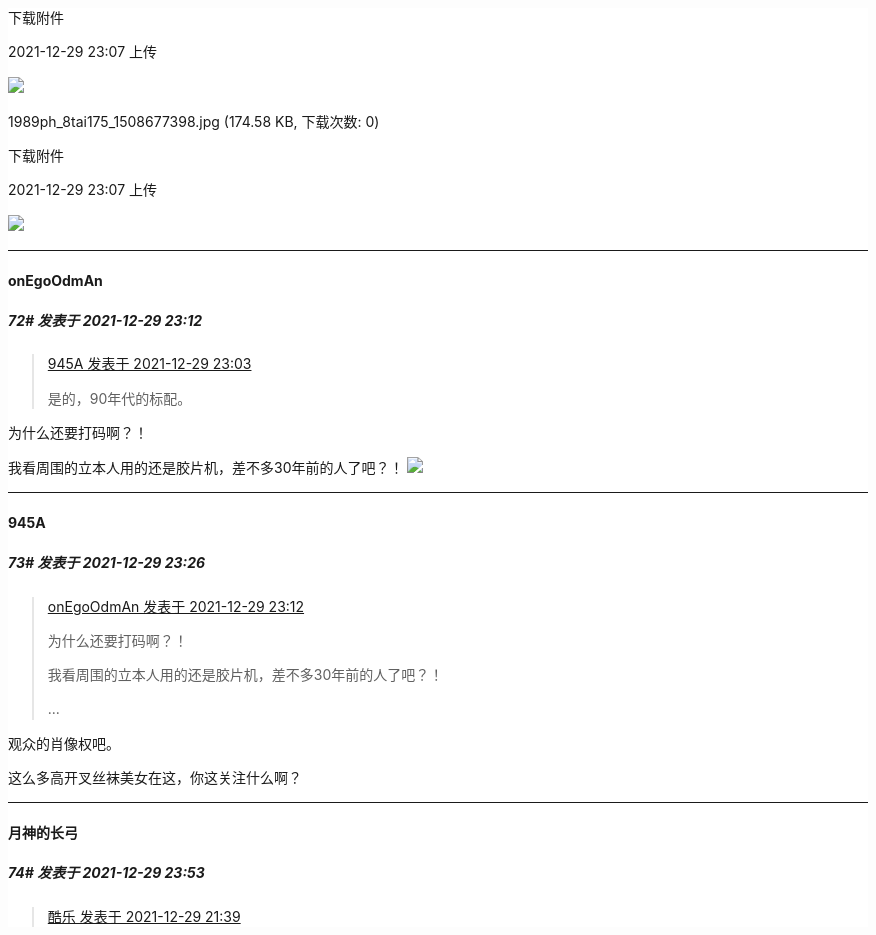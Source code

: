 下载附件

2021-12-29 23:07 上传

<img src="https://img.saraba1st.com/forum/202112/29/230719ygpeetuubewgezt2.jpg" referrerpolicy="no-referrer">

1989ph_8tai175_1508677398.jpg
(174.58 KB, 下载次数: 0)

下载附件

2021-12-29 23:07 上传

<img src="https://img.saraba1st.com/forum/202112/29/230719yokkioo5jlzoladv.jpg" referrerpolicy="no-referrer">

*****

####  onEgoOdmAn  
##### 72#       发表于 2021-12-29 23:12

<blockquote><a href="httphttps://bbs.saraba1st.com/2b/forum.php?mod=redirect&amp;goto=findpost&amp;pid=54094486&amp;ptid=2044700" target="_blank">945A 发表于 2021-12-29 23:03</a>

是的，90年代的标配。</blockquote>
为什么还要打码啊？！

我看周围的立本人用的还是胶片机，差不多30年前的人了吧？！
<img src="https://static.saraba1st.com/image/smiley/face2017/021.png" referrerpolicy="no-referrer">



*****

####  945A  
##### 73#       发表于 2021-12-29 23:26

<blockquote><a href="httphttps://bbs.saraba1st.com/2b/forum.php?mod=redirect&amp;goto=findpost&amp;pid=54094556&amp;ptid=2044700" target="_blank">onEgoOdmAn 发表于 2021-12-29 23:12</a>

为什么还要打码啊？！

我看周围的立本人用的还是胶片机，差不多30年前的人了吧？！

 ...</blockquote>
观众的肖像权吧。

这么多高开叉丝袜美女在这，你这关注什么啊？



*****

####  月神的长弓  
##### 74#       发表于 2021-12-29 23:53

<blockquote><a href="httphttps://bbs.saraba1st.com/2b/forum.php?mod=redirect&amp;goto=findpost&amp;pid=54093640&amp;ptid=2044700" target="_blank">酷乐 发表于 2021-12-29 21:39</a>
